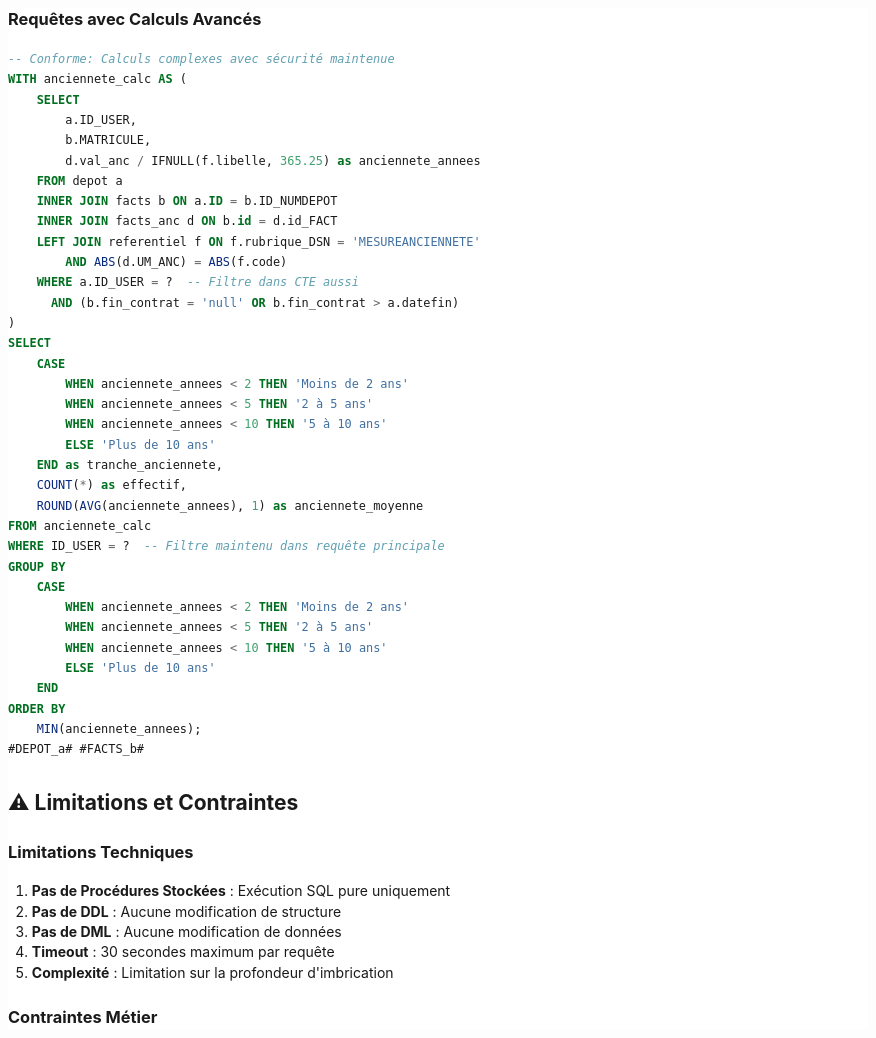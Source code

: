 ### Requêtes avec Calculs Avancés

```sql
-- Conforme: Calculs complexes avec sécurité maintenue
WITH anciennete_calc AS (
    SELECT 
        a.ID_USER,
        b.MATRICULE,
        d.val_anc / IFNULL(f.libelle, 365.25) as anciennete_annees
    FROM depot a
    INNER JOIN facts b ON a.ID = b.ID_NUMDEPOT
    INNER JOIN facts_anc d ON b.id = d.id_FACT
    LEFT JOIN referentiel f ON f.rubrique_DSN = 'MESUREANCIENNETE' 
        AND ABS(d.UM_ANC) = ABS(f.code)
    WHERE a.ID_USER = ?  -- Filtre dans CTE aussi
      AND (b.fin_contrat = 'null' OR b.fin_contrat > a.datefin)
)
SELECT 
    CASE 
        WHEN anciennete_annees < 2 THEN 'Moins de 2 ans'
        WHEN anciennete_annees < 5 THEN '2 à 5 ans'
        WHEN anciennete_annees < 10 THEN '5 à 10 ans'
        ELSE 'Plus de 10 ans'
    END as tranche_anciennete,
    COUNT(*) as effectif,
    ROUND(AVG(anciennete_annees), 1) as anciennete_moyenne
FROM anciennete_calc
WHERE ID_USER = ?  -- Filtre maintenu dans requête principale
GROUP BY 
    CASE 
        WHEN anciennete_annees < 2 THEN 'Moins de 2 ans'
        WHEN anciennete_annees < 5 THEN '2 à 5 ans'
        WHEN anciennete_annees < 10 THEN '5 à 10 ans'
        ELSE 'Plus de 10 ans'
    END
ORDER BY 
    MIN(anciennete_annees);
#DEPOT_a# #FACTS_b#
```

## ⚠️ Limitations et Contraintes

### Limitations Techniques

1. **Pas de Procédures Stockées** : Exécution SQL pure uniquement
2. **Pas de DDL** : Aucune modification de structure
3. **Pas de DML** : Aucune modification de données
4. **Timeout** : 30 secondes maximum par requête
5. **Complexité** : Limitation sur la profondeur d'imbrication

### Contraintes Métier
